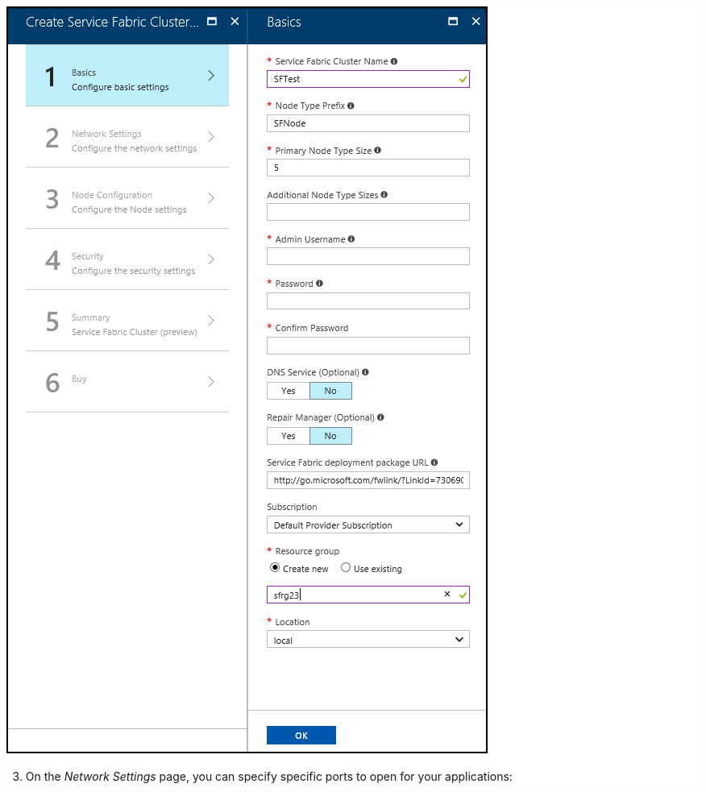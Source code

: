    ![Basics](media/azure-stack-solution-template-service-fabric-cluster/image3.png)

3. On the *Network Settings* page, you can specify specific ports to open for your applications:
